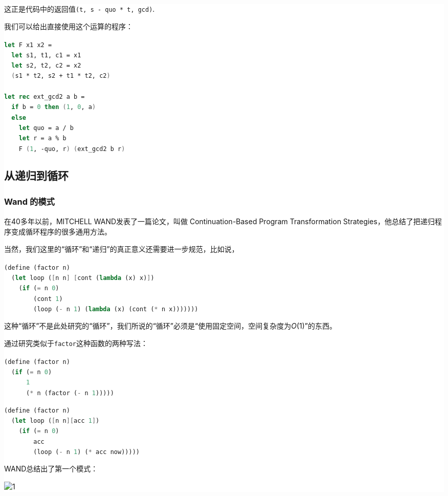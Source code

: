 这正是代码中的返回值`(t, s - quo * t, gcd)`.

我们可以给出直接使用这个运算的程序：

```fsharp
let F x1 x2 = 
  let s1, t1, c1 = x1
  let s2, t2, c2 = x2 
  (s1 * t2, s2 + t1 * t2, c2)

let rec ext_gcd2 a b =
  if b = 0 then (1, 0, a)
  else 
    let quo = a / b
    let r = a % b
    F (1, -quo, r) (ext_gcd2 b r)
```

## 从递归到循环

### Wand 的模式

在40多年以前，MITCHELL WAND发表了一篇论文，叫做 Continuation-Based Program Transformation Strategies，他总结了把递归程序变成循环程序的很多通用方法。

当然，我们这里的“循环”和“递归”的真正意义还需要进一步规范，比如说，

```scheme
(define (factor n)
  (let loop ([n n] [cont (lambda (x) x)])
    (if (= n 0)
        (cont 1)
        (loop (- n 1) (lambda (x) (cont (* n x)))))))
```

这种“循环”不是此处研究的“循环”，我们所说的“循环”必须是“使用固定空间，空间复杂度为$O(1)$”的东西。

通过研究类似于`factor`这种函数的两种写法：

```scheme
(define (factor n)
  (if (= n 0)
      1
      (* n (factor (- n 1)))))
```

```scheme
(define (factor n)
  (let loop ([n n][acc 1])
    (if (= n 0)
        acc
        (loop (- n 1) (* acc now)))))
```

WAND总结出了第一个模式：

![1](https://img.imgdb.cn/item/600a8c5a3ffa7d37b31acd50.jpg)
